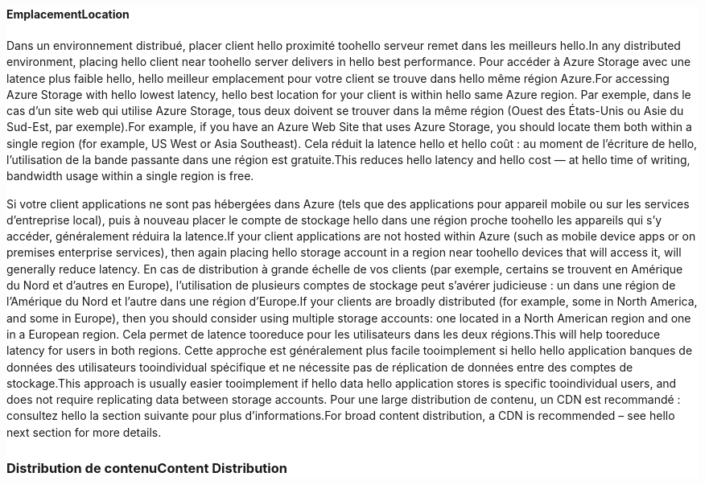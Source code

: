 #### <span data-ttu-id="4d309-331"><a name="subheading4"></a>Emplacement</span><span class="sxs-lookup"><span data-stu-id="4d309-331"><a name="subheading4"></a>Location</span></span>
<span data-ttu-id="4d309-332">Dans un environnement distribué, placer client hello proximité toohello serveur remet dans les meilleurs hello.</span><span class="sxs-lookup"><span data-stu-id="4d309-332">In any distributed environment, placing hello client near toohello server delivers in hello best performance.</span></span> <span data-ttu-id="4d309-333">Pour accéder à Azure Storage avec une latence plus faible hello, hello meilleur emplacement pour votre client se trouve dans hello même région Azure.</span><span class="sxs-lookup"><span data-stu-id="4d309-333">For accessing Azure Storage with hello lowest latency, hello best location for your client is within hello same Azure region.</span></span> <span data-ttu-id="4d309-334">Par exemple, dans le cas d’un site web qui utilise Azure Storage, tous deux doivent se trouver dans la même région (Ouest des États-Unis ou Asie du Sud-Est, par exemple).</span><span class="sxs-lookup"><span data-stu-id="4d309-334">For example, if you have an Azure Web Site that uses Azure Storage, you should locate them both within a single region (for example, US West or Asia Southeast).</span></span> <span data-ttu-id="4d309-335">Cela réduit la latence hello et hello coût : au moment de l’écriture de hello, l’utilisation de la bande passante dans une région est gratuite.</span><span class="sxs-lookup"><span data-stu-id="4d309-335">This reduces hello latency and hello cost — at hello time of writing, bandwidth usage within a single region is free.</span></span>  

<span data-ttu-id="4d309-336">Si votre client applications ne sont pas hébergées dans Azure (tels que des applications pour appareil mobile ou sur les services d’entreprise local), puis à nouveau placer le compte de stockage hello dans une région proche toohello les appareils qui s’y accéder, généralement réduira la latence.</span><span class="sxs-lookup"><span data-stu-id="4d309-336">If your client applications are not hosted within Azure (such as mobile device apps or on premises enterprise services), then again placing hello storage account in a region near toohello devices that will access it, will generally reduce latency.</span></span> <span data-ttu-id="4d309-337">En cas de distribution à grande échelle de vos clients (par exemple, certains se trouvent en Amérique du Nord et d’autres en Europe), l’utilisation de plusieurs comptes de stockage peut s’avérer judicieuse : un dans une région de l’Amérique du Nord et l’autre dans une région d’Europe.</span><span class="sxs-lookup"><span data-stu-id="4d309-337">If your clients are broadly distributed (for example, some in North America, and some in Europe), then you should consider using multiple storage accounts: one located in a North American region and one in a European region.</span></span> <span data-ttu-id="4d309-338">Cela permet de latence tooreduce pour les utilisateurs dans les deux régions.</span><span class="sxs-lookup"><span data-stu-id="4d309-338">This will help tooreduce latency for users in both regions.</span></span> <span data-ttu-id="4d309-339">Cette approche est généralement plus facile tooimplement si hello hello application banques de données des utilisateurs tooindividual spécifique et ne nécessite pas de réplication de données entre des comptes de stockage.</span><span class="sxs-lookup"><span data-stu-id="4d309-339">This approach is usually easier tooimplement if hello data hello application stores is specific tooindividual users, and does not require replicating data between storage accounts.</span></span>  <span data-ttu-id="4d309-340">Pour une large distribution de contenu, un CDN est recommandé : consultez hello la section suivante pour plus d’informations.</span><span class="sxs-lookup"><span data-stu-id="4d309-340">For broad content distribution, a CDN is recommended – see hello next section for more details.</span></span>  

### <span data-ttu-id="4d309-341"><a name="subheading5"></a>Distribution de contenu</span><span class="sxs-lookup"><span data-stu-id="4d309-341"><a name="subheading5"></a>Content Distribution</span></span>